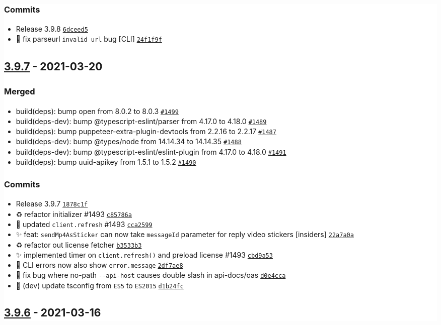 ### Commits

- Release 3.9.8 [`6dceed5`](https://github.com/open-wa/wa-automate-nodejs/commit/6dceed5f667d4041731852d4678cb72dfdbca6f3)
- 🐛  fix parseurl `invalid url` bug [CLI] [`24f1f9f`](https://github.com/open-wa/wa-automate-nodejs/commit/24f1f9fc4799ecc215b28be2de066a23baf6822a)

## [3.9.7](https://github.com/open-wa/wa-automate-nodejs/compare/3.9.6...3.9.7) - 2021-03-20

### Merged

- build(deps): bump open from 8.0.2 to 8.0.3 [`#1499`](https://github.com/open-wa/wa-automate-nodejs/pull/1499)
- build(deps-dev): bump @typescript-eslint/parser from 4.17.0 to 4.18.0 [`#1489`](https://github.com/open-wa/wa-automate-nodejs/pull/1489)
- build(deps): bump puppeteer-extra-plugin-devtools from 2.2.16 to 2.2.17 [`#1487`](https://github.com/open-wa/wa-automate-nodejs/pull/1487)
- build(deps-dev): bump @types/node from 14.14.34 to 14.14.35 [`#1488`](https://github.com/open-wa/wa-automate-nodejs/pull/1488)
- build(deps-dev): bump @typescript-eslint/eslint-plugin from 4.17.0 to 4.18.0 [`#1491`](https://github.com/open-wa/wa-automate-nodejs/pull/1491)
- build(deps): bump uuid-apikey from 1.5.1 to 1.5.2 [`#1490`](https://github.com/open-wa/wa-automate-nodejs/pull/1490)

### Commits

- Release 3.9.7 [`1878c1f`](https://github.com/open-wa/wa-automate-nodejs/commit/1878c1f25cea89e5c99f4761fdd4f637c9372071)
- ♻️  refactor initializer #1493 [`c85786a`](https://github.com/open-wa/wa-automate-nodejs/commit/c85786a6b31ae50f53672ff43d11c229459ea27c)
- 🐛  updated `client.refresh` #1493 [`cca2599`](https://github.com/open-wa/wa-automate-nodejs/commit/cca2599ec581701f9651982c4f40990e0f05c25f)
- ✨ feat: `sendMp4AsSticker` can now take `messageId` parameter for reply video stickers [insiders] [`22a7a0a`](https://github.com/open-wa/wa-automate-nodejs/commit/22a7a0ab3fe177cbf2a492e1b9909e73824521b1)
- ♻️  refactor out license fetcher [`b3533b3`](https://github.com/open-wa/wa-automate-nodejs/commit/b3533b3f14c5c296ed68ab0f415956697b3b9092)
- ✨ implemented timer on `client.refresh()` and preload license #1493 [`cbd9a53`](https://github.com/open-wa/wa-automate-nodejs/commit/cbd9a531561e8bbba806e52017fb607e120bc09f)
- 🐛  CLI errors now also show `error.message` [`2df7ae8`](https://github.com/open-wa/wa-automate-nodejs/commit/2df7ae83c4989a63ddba0755e3723453b70b3b19)
- 🐛  fix bug where no-path `--api-host` causes double slash in api-docs/oas [`d0e4cca`](https://github.com/open-wa/wa-automate-nodejs/commit/d0e4ccae6e509a0f7d76dea03cf897b4c27cb289)
- 🔧 (dev) update tsconfig from `ES5` to `ES2015` [`d1b24fc`](https://github.com/open-wa/wa-automate-nodejs/commit/d1b24fce63240ad4cc6621cf42b17b257039f561)

## [3.9.6](https://github.com/open-wa/wa-automate-nodejs/compare/3.9.5...3.9.6) - 2021-03-16
